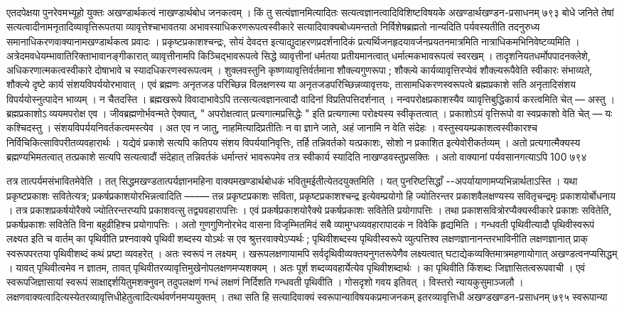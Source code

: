 एतदपेक्षया पुनरेवमभ्यूहो युक्तः अखण्डार्थकत्वं नाखण्डार्थबोध जनकत्वम् । किं तु सत्यंज्ञानमित्यादितः सत्यत्वज्ञानत्वादिविशिष्टविषयके 
अखण्डार्थखण्डन-प्रसाधनम् 
७९३ 
बोधे जनिते तेषां सत्यत्वादीनामनृतादिव्यावृत्तिरूपतया व्यावृत्तेश्चाभावतया अभावस्याधिकरणरूपत्वस्वीकारे सत्यादिवाक्यबोध्यमन्ततो निर्विशेषब्रह्मतो नान्यदिति पर्यवस्यतीति तदनुरुध्य समानाधिकरणवाक्यानामखण्डार्थकत्व
प्रवादः । 
प्रकृष्टप्रकाशश्चन्द्रः, सोयं देवदत्त इत्याद्युदाहरणप्रदर्शनादिकं प्रत्यर्थिजनहृदयावर्जनप्रयतनमात्रमिति नात्राधिकमभिनिवेष्टव्यमिति । अत्रेदमवधेयम्भावातिरिक्ताभावानङ्गीकारात् व्यावृत्तीनामपि किञ्चिद्भावरूपत्वे सिद्धे व्यावृत्तीनां धर्मतया प्रतीयमानत्वात् धर्मात्मकभावरूपत्वं स्वरखम् । तादृशनियतधर्मोपपादनक्लेशे, अधिकरणात्मकत्वस्वीकारे दोषाभावे च स्यादधिकरणस्वरूपत्वम् । शुक्लवस्तुनि कृष्णव्यावृत्तिर्वर्तमाना शौक्ल्यगुणरूपा ; शौक्ल्ये कार्यव्यावृत्तिरप्येवं शौक्ल्यरूपैवेति स्वीकारः संभाव्यते, शौक्ल्ये दृष्टे कार्य संशयविपर्ययोरभावात् । एवं ब्रह्मणः अनृतजड परिच्छिन्न विलक्षणस्य या अनृतजडपरिच्छिन्नव्यावृत्तयः, तासामधिकरणस्वरूपत्वे ब्रह्मप्रकाशे सति अनृतादिसंशय विपर्ययोस्नुत्पादेन भाव्यम् । न चैतदस्ति । ब्रह्मखरूपे विवादाभावेऽपि तत्सत्यत्वज्ञानत्वादौ वादिनां विप्रतिपत्तिदर्शनात् । नन्वपरोक्षप्रकाशस्यैव व्यावृत्तिबुद्धिकार्य करत्वमिति चेत् — अस्तु । ब्रह्मप्रकाशोऽ व्ययमपरोक्ष एव । जीवब्रह्मणोर्भवन्मते ऐक्यात्, " अपरोक्षत्वात् प्रत्यगात्मप्रसिद्धेः " इति प्रत्यगात्मा परोक्ष्यस्य स्वीकृतत्वात् । प्रकाशोऽयं वृत्तिरूपो वा स्वप्रकाशो वेति चेत् — यः कश्चिदस्तु । संशयविपर्ययनिवर्तकत्वमस्त्येव । अत एव न जातु, नाहमित्यादिप्रतीतिः न वा ज्ञाने जाते, अहं जानामि न वेति संदेहः । वस्तुस्वयम्प्रकाशत्वस्वीकारश्च निर्विचिकित्साविपरीतव्यवहारार्थः । यद्येवं प्रकाशे सत्यपि कतिपय संशय विपर्ययानिवृत्तिः, तर्हि तन्निवर्तको यत्प्रकाशः, सोशो न प्रकाशित इत्येवोरीकर्तव्यम् । अतो प्रत्यगात्मैक्यस्य ब्रह्मण्यभिमतत्वात् तत्प्रकाशे सत्यपि सत्यत्वादौं संदेहात् तन्निवर्तकं धर्मान्तरं भावरूपमेव तत्र स्वीकार्य स्यादिति नाखण्डवस्तुप्रसक्तिः । अतो वाक्यानां पर्यवसानगत्याऽपि 
100 
७९४ 

तत्र तात्पर्यमसंभावितमेवेति । तत् सिद्धमखण्डतात्पर्यज्ञानमहिना वाक्यमखण्डार्थबोधकं भवितुमईतीत्येतदयुक्तमिति । 
यत् पुनरिष्टसिद्धाँ --अपर्यायाणामप्यभिन्नार्थताऽस्ति । यथा प्रकृष्टप्रकाशः सवितेत्यत्र; प्रकर्षप्रकाशयोरभिन्नत्वादिति —–— तन्न प्रकृष्टप्रकाशः सविता, प्रकृष्टप्रकाशश्चन्द्र इत्येवम्प्रयोगो हि ज्योतिरन्तर प्रकाशवैलक्षण्यस्य सवितृचन्द्रमृः प्रकाशयोर्बोधनाय । तत्र प्रकाशप्रकर्षयोरैक्ये ज्योतिरन्तरप्यपि प्रकाशवत्सु तद्व्यवहारापत्तिः । एवं प्रकर्षप्रकाशयोरैक्ये प्रकर्षप्रकाशः सवितेति प्रयोगापत्तिः । तथा प्रकाशसवित्रोरप्यैक्यस्वीकारे प्रकाशः सवितेति, प्रकर्षप्रकाशः सवितेति विना बहुव्रीहिश्च प्रयोगापत्तिः । अतो गुणगुणिनोरभेद वासना विजृम्भितमिदं सबै व्यामुग्धव्यवहारापादकं न विवेकि हृद्यमिति । 
गन्धवती पृथिवीत्यादौ पृथिवीस्वरूपं लक्ष्यत इति च वार्तम् का पृथिवीति प्रश्नवाक्ये पृथिवी शब्दस्य योऽर्थः स एव श्रुत्तरवाक्येऽप्यर्थः ; पृथिवीशब्दस्य पृथिवीस्वरूपे व्युत्पत्तिश्व लक्षणज्ञानानन्तरभाविनीति लक्षणज्ञानात् प्राक् स्वरूपपरतया पृथिवीशब्दं कथं प्रष्टा व्यवहरेत् । अतः स्वरूपं न लक्ष्यम् । 
खरूपलक्षणायामपि सर्वदृथिवीव्यक्तयनुगतरूपेणैव लक्ष्यत्वात् घटाद्येकव्यक्तिमात्रमहणायोगात् अखण्डत्वनप्यसिद्धम् । यावत् पृथिवीत्वमेव न ज्ञातम, तावत् पृथिवीतरव्यावृत्तिमुखेनोपलक्षणमप्यशक्यम् । अतः पूर्श शब्दव्यवहार्येत्येव पृथिवीशब्दार्थः । का पृथिवीति किंशब्दः जिज्ञासितत्वरूपवाची । एवं स्वरूपजिज्ञासायां स्वरूपं साक्षाद्दर्शयितुमशक्नुवन् तदुपलक्षणं गन्धं लक्षणं निर्दिशति गन्धवती पृथिवीति । गोसदृशो गवय इतिवत् । विस्तरो न्यायकुसुमाञ्जलौ । 
लक्षणवाक्यत्वादित्यस्येतरव्यावृत्तिधीहेतुत्वादित्यर्थवर्णनमप्ययुक्तम् । 
तथा सति हि सत्यादिवाक्यं स्वरूपान्याविषयकप्रमाजनकम् इतरव्यावृत्तिधी
अखण्डखण्डन-प्रसाधनम् 
७९५ 
स्वरूपान्या